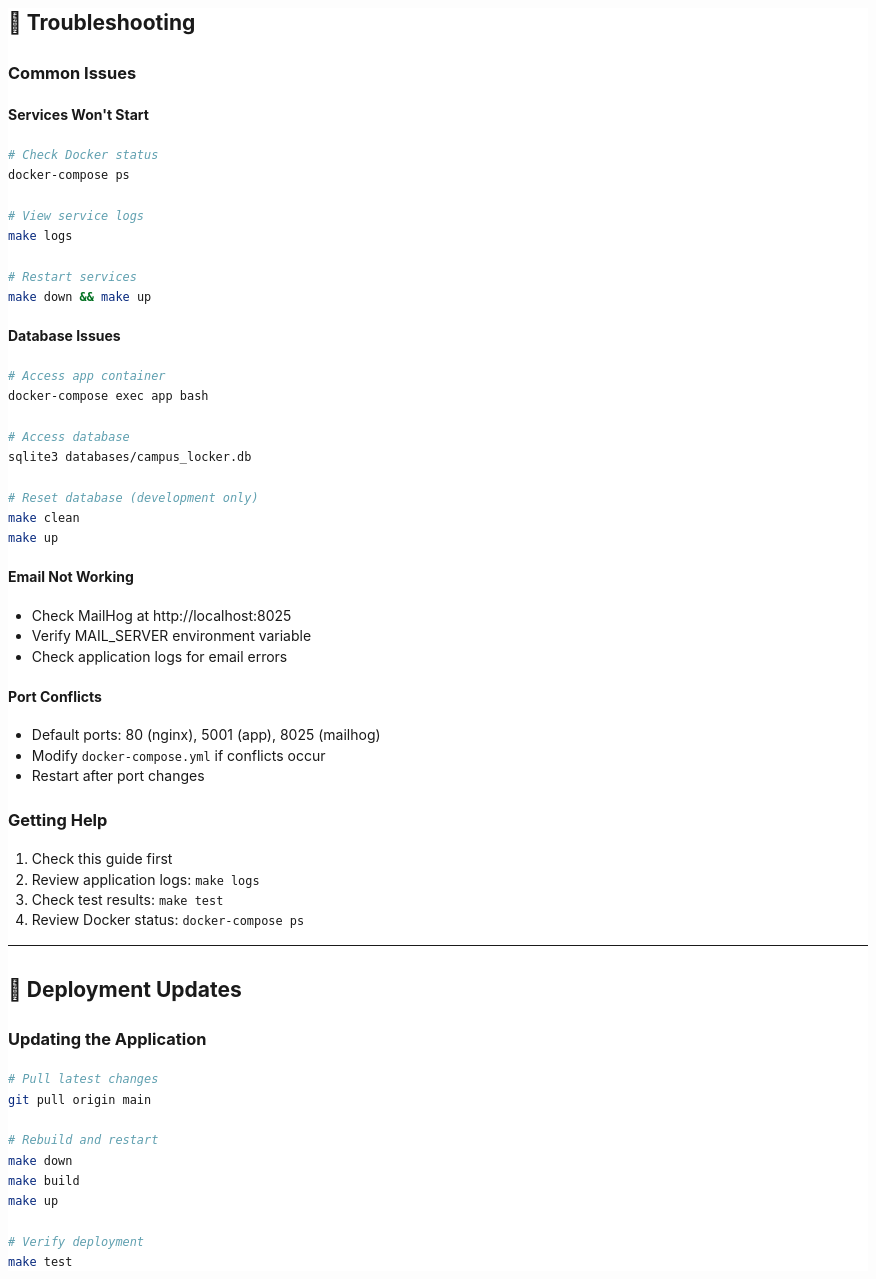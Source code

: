 
## 🚨 Troubleshooting

### Common Issues

#### Services Won't Start
```bash
# Check Docker status
docker-compose ps

# View service logs
make logs

# Restart services
make down && make up
```

#### Database Issues
```bash
# Access app container
docker-compose exec app bash

# Access database
sqlite3 databases/campus_locker.db

# Reset database (development only)
make clean
make up
```

#### Email Not Working
- Check MailHog at http://localhost:8025
- Verify MAIL_SERVER environment variable
- Check application logs for email errors

#### Port Conflicts
- Default ports: 80 (nginx), 5001 (app), 8025 (mailhog)
- Modify `docker-compose.yml` if conflicts occur
- Restart after port changes

### Getting Help
1. Check this guide first
2. Review application logs: `make logs`
3. Check test results: `make test`
4. Review Docker status: `docker-compose ps`

---

## 🔄 Deployment Updates

### Updating the Application
```bash
# Pull latest changes
git pull origin main

# Rebuild and restart
make down
make build
make up

# Verify deployment
make test
```
